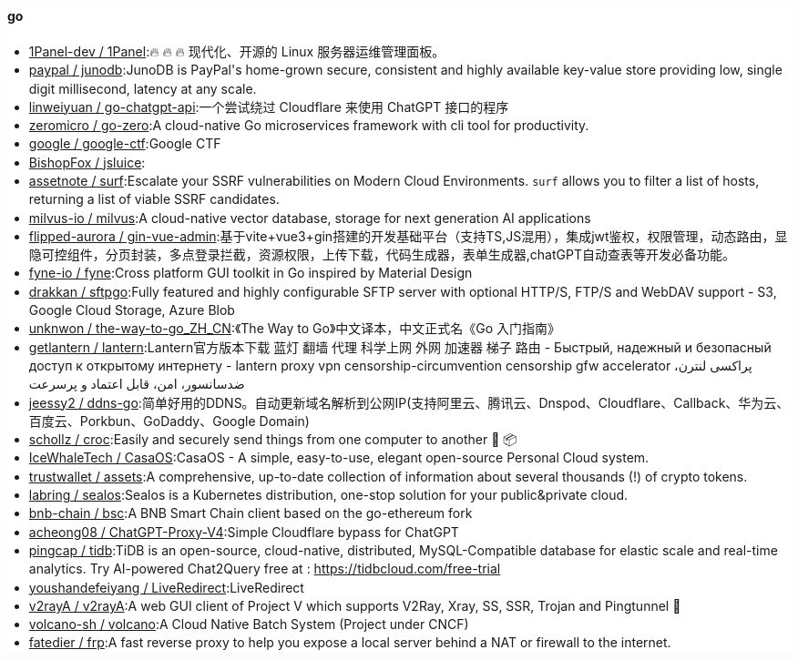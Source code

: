 #### go
* [1Panel-dev / 1Panel](https://github.com/1Panel-dev/1Panel):🔥 🔥 🔥 现代化、开源的 Linux 服务器运维管理面板。
* [paypal / junodb](https://github.com/paypal/junodb):JunoDB is PayPal's home-grown secure, consistent and highly available key-value store providing low, single digit millisecond, latency at any scale.
* [linweiyuan / go-chatgpt-api](https://github.com/linweiyuan/go-chatgpt-api):一个尝试绕过 Cloudflare 来使用 ChatGPT 接口的程序
* [zeromicro / go-zero](https://github.com/zeromicro/go-zero):A cloud-native Go microservices framework with cli tool for productivity.
* [google / google-ctf](https://github.com/google/google-ctf):Google CTF
* [BishopFox / jsluice](https://github.com/BishopFox/jsluice):
* [assetnote / surf](https://github.com/assetnote/surf):Escalate your SSRF vulnerabilities on Modern Cloud Environments. `surf` allows you to filter a list of hosts, returning a list of viable SSRF candidates.
* [milvus-io / milvus](https://github.com/milvus-io/milvus):A cloud-native vector database, storage for next generation AI applications
* [flipped-aurora / gin-vue-admin](https://github.com/flipped-aurora/gin-vue-admin):基于vite+vue3+gin搭建的开发基础平台（支持TS,JS混用），集成jwt鉴权，权限管理，动态路由，显隐可控组件，分页封装，多点登录拦截，资源权限，上传下载，代码生成器，表单生成器,chatGPT自动查表等开发必备功能。
* [fyne-io / fyne](https://github.com/fyne-io/fyne):Cross platform GUI toolkit in Go inspired by Material Design
* [drakkan / sftpgo](https://github.com/drakkan/sftpgo):Fully featured and highly configurable SFTP server with optional HTTP/S, FTP/S and WebDAV support - S3, Google Cloud Storage, Azure Blob
* [unknwon / the-way-to-go_ZH_CN](https://github.com/unknwon/the-way-to-go_ZH_CN):《The Way to Go》中文译本，中文正式名《Go 入门指南》
* [getlantern / lantern](https://github.com/getlantern/lantern):Lantern官方版本下载 蓝灯 翻墙 代理 科学上网 外网 加速器 梯子 路由 - Быстрый, надежный и безопасный доступ к открытому интернету - lantern proxy vpn censorship-circumvention censorship gfw accelerator پراکسی لنترن، ضدسانسور، امن، قابل اعتماد و پرسرعت
* [jeessy2 / ddns-go](https://github.com/jeessy2/ddns-go):简单好用的DDNS。自动更新域名解析到公网IP(支持阿里云、腾讯云、Dnspod、Cloudflare、Callback、华为云、百度云、Porkbun、GoDaddy、Google Domain)
* [schollz / croc](https://github.com/schollz/croc):Easily and securely send things from one computer to another
🐊
📦
* [IceWhaleTech / CasaOS](https://github.com/IceWhaleTech/CasaOS):CasaOS - A simple, easy-to-use, elegant open-source Personal Cloud system.
* [trustwallet / assets](https://github.com/trustwallet/assets):A comprehensive, up-to-date collection of information about several thousands (!) of crypto tokens.
* [labring / sealos](https://github.com/labring/sealos):Sealos is a Kubernetes distribution, one-stop solution for your public&private cloud.
* [bnb-chain / bsc](https://github.com/bnb-chain/bsc):A BNB Smart Chain client based on the go-ethereum fork
* [acheong08 / ChatGPT-Proxy-V4](https://github.com/acheong08/ChatGPT-Proxy-V4):Simple Cloudflare bypass for ChatGPT
* [pingcap / tidb](https://github.com/pingcap/tidb):TiDB is an open-source, cloud-native, distributed, MySQL-Compatible database for elastic scale and real-time analytics. Try AI-powered Chat2Query free at : https://tidbcloud.com/free-trial
* [youshandefeiyang / LiveRedirect](https://github.com/youshandefeiyang/LiveRedirect):LiveRedirect
* [v2rayA / v2rayA](https://github.com/v2rayA/v2rayA):A web GUI client of Project V which supports V2Ray, Xray, SS, SSR, Trojan and Pingtunnel
🚀
* [volcano-sh / volcano](https://github.com/volcano-sh/volcano):A Cloud Native Batch System (Project under CNCF)
* [fatedier / frp](https://github.com/fatedier/frp):A fast reverse proxy to help you expose a local server behind a NAT or firewall to the internet.
